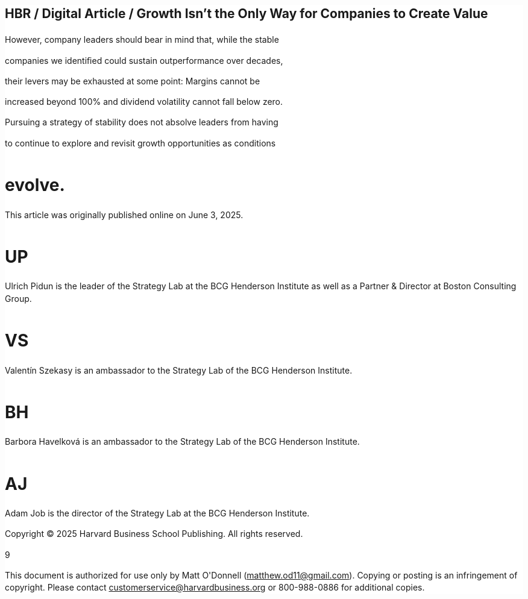 ## HBR / Digital Article / Growth Isn’t the Only Way for Companies to Create Value

However, company leaders should bear in mind that, while the stable

companies we identiﬁed could sustain outperformance over decades,

their levers may be exhausted at some point: Margins cannot be

increased beyond 100% and dividend volatility cannot fall below zero.

Pursuing a strategy of stability does not absolve leaders from having

to continue to explore and revisit growth opportunities as conditions

# evolve.

This article was originally published online on June 3, 2025.

# UP

Ulrich Pidun is the leader of the Strategy Lab at the BCG Henderson Institute as well as a Partner & Director at Boston Consulting Group.

# VS

Valentín Szekasy is an ambassador to the Strategy Lab of the BCG Henderson Institute.

# BH

Barbora Havelková is an ambassador to the Strategy Lab of the BCG Henderson Institute.

# AJ

Adam Job is the director of the Strategy Lab at the BCG Henderson Institute.

Copyright © 2025 Harvard Business School Publishing. All rights reserved.

9

This document is authorized for use only by Matt O'Donnell (matthew.od11@gmail.com). Copying or posting is an infringement of copyright. Please contact customerservice@harvardbusiness.org or 800-988-0886 for additional copies.